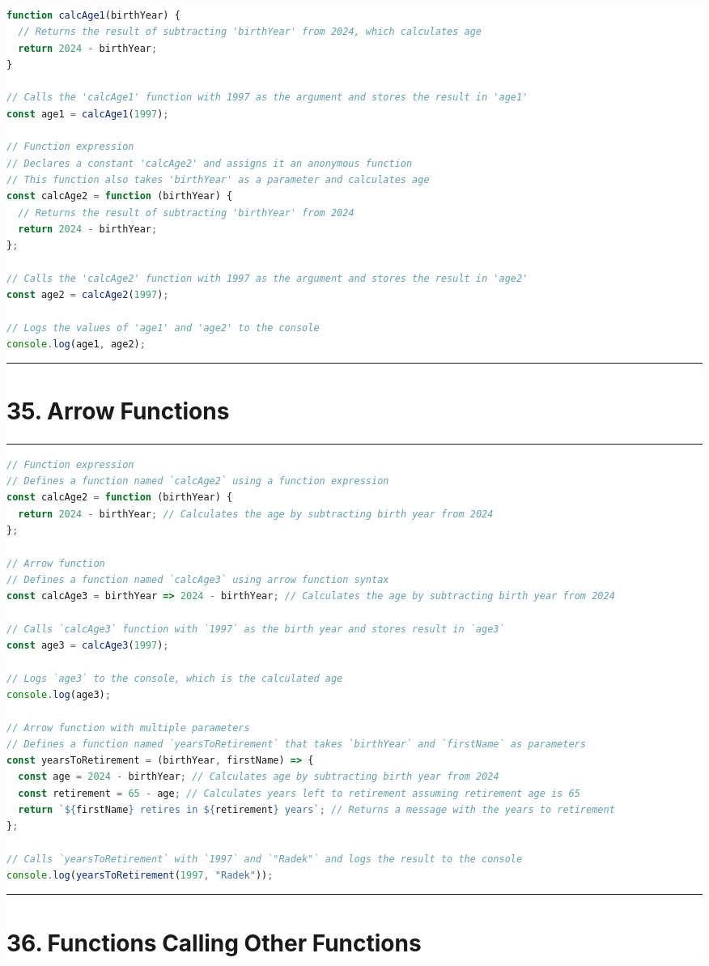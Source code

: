 ```js
function calcAge1(birthYear) {
  // Returns the result of subtracting 'birthYear' from 2024, which calculates age
  return 2024 - birthYear;
}

// Calls the 'calcAge1' function with 1997 as the argument and stores the result in 'age1'
const age1 = calcAge1(1997);

// Function expression
// Declares a constant 'calcAge2' and assigns it an anonymous function
// This function also takes 'birthYear' as a parameter and calculates age
const calcAge2 = function (birthYear) {
  // Returns the result of subtracting 'birthYear' from 2024
  return 2024 - birthYear;
};

// Calls the 'calcAge2' function with 1997 as the argument and stores the result in 'age2'
const age2 = calcAge2(1997);

// Logs the values of 'age1' and 'age2' to the console
console.log(age1, age2);
```
****
# 35. **Arrow Functions**
****
```js
// Function expression
// Defines a function named `calcAge2` using a function expression
const calcAge2 = function (birthYear) {
  return 2024 - birthYear; // Calculates the age by subtracting birth year from 2024
};

// Arrow function
// Defines a function named `calcAge3` using arrow function syntax
const calcAge3 = birthYear => 2024 - birthYear; // Calculates the age by subtracting birth year from 2024

// Calls `calcAge3` function with `1997` as the birth year and stores result in `age3`
const age3 = calcAge3(1997);

// Logs `age3` to the console, which is the calculated age
console.log(age3);

// Arrow function with multiple parameters
// Defines a function named `yearsToRetirement` that takes `birthYear` and `firstName` as parameters
const yearsToRetirement = (birthYear, firstName) => {
  const age = 2024 - birthYear; // Calculates age by subtracting birth year from 2024
  const retirement = 65 - age; // Calculates years left to retirement assuming retirement age is 65
  return `${firstName} retires in ${retirement} years`; // Returns a message with the years to retirement
};

// Calls `yearsToRetirement` with `1997` and `"Radek"` and logs the result to the console
console.log(yearsToRetirement(1997, "Radek"));

```
****
# 36. **Functions Calling Other Functions**